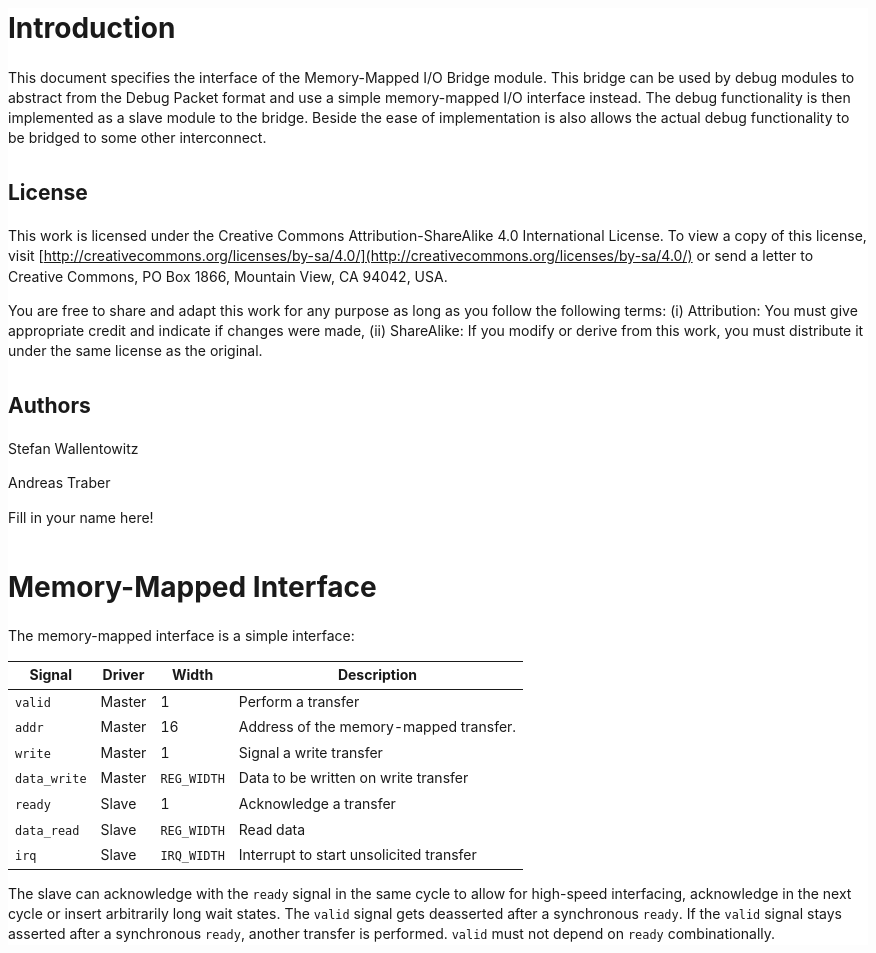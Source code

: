 # Introduction

This document specifies the interface of the Memory-Mapped I/O Bridge
module. This bridge can be used by debug modules to abstract from the
Debug Packet format and use a simple memory-mapped I/O interface
instead. The debug functionality is then implemented as a slave module
to the bridge. Beside the ease of implementation is also allows the
actual debug functionality to be bridged to some other interconnect.

## License

This work is licensed under the Creative Commons
Attribution-ShareAlike 4.0 International License. To view a copy of
this license, visit
[http://creativecommons.org/licenses/by-sa/4.0/](http://creativecommons.org/licenses/by-sa/4.0/)
or send a letter to Creative Commons, PO Box 1866, Mountain View, CA
94042, USA.

You are free to share and adapt this work for any purpose as long as
you follow the following terms: (i) Attribution: You must give
appropriate credit and indicate if changes were made, (ii) ShareAlike:
If you modify or derive from this work, you must distribute it under
the same license as the original.

## Authors

Stefan Wallentowitz

Andreas Traber

Fill in your name here!

# Memory-Mapped Interface

The memory-mapped interface is a simple interface:

 Signal       | Driver | Width       | Description
 ------------ | ------ | ----------- | -----------
 `valid`      | Master | 1           | Perform a transfer
 `addr`       | Master | 16          | Address of the memory-mapped transfer.
 `write`      | Master | 1           | Signal a write transfer
 `data_write` | Master | `REG_WIDTH` | Data to be written on write transfer
 `ready`      | Slave  | 1           | Acknowledge a transfer
 `data_read`  | Slave  | `REG_WIDTH` | Read data
 `irq`        | Slave  | `IRQ_WIDTH` | Interrupt to start unsolicited transfer

The slave can acknowledge with the `ready` signal in the same cycle to allow
for high-speed interfacing, acknowledge in the next cycle or insert arbitrarily
long wait states. The `valid` signal gets deasserted after a synchronous
`ready`. If the `valid` signal stays asserted after a synchronous `ready`,
another transfer is performed. `valid` must not depend on `ready`
combinationally.
